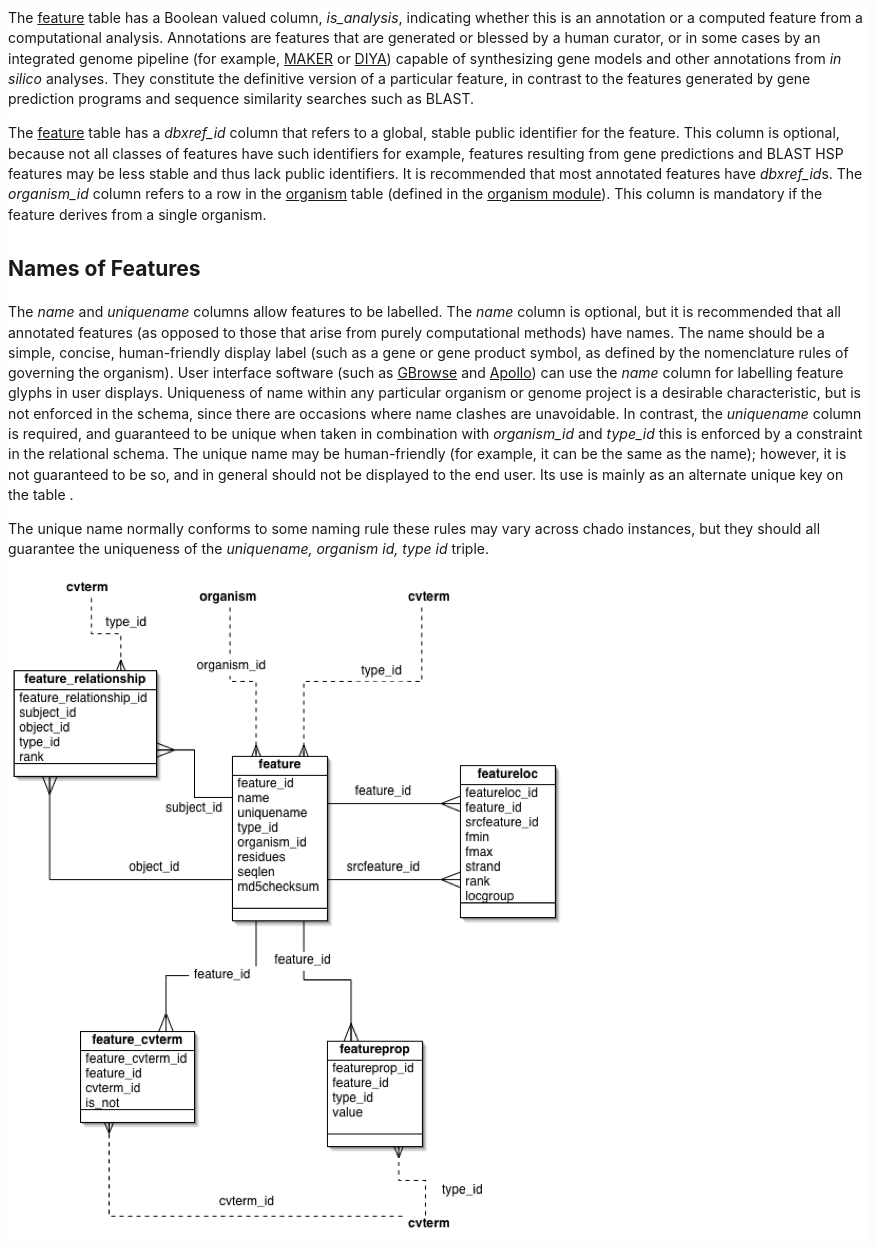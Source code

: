 The [feature](#Table:_feature) table has a Boolean valued column,
*is_analysis*, indicating whether this is an annotation or a computed
feature from a computational analysis. Annotations are features that are
generated or blessed by a human curator, or in some cases by an
integrated genome pipeline (for example, [MAKER](MAKER.1 "MAKER") or
[DIYA](DIYA "DIYA")) capable of synthesizing gene models and other
annotations from *in silico* analyses. They constitute the definitive
version of a particular feature, in contrast to the features generated
by gene prediction programs and sequence similarity searches such as
BLAST.

The [feature](#Table:_feature) table has a *dbxref_id* column that
refers to a global, stable public identifier for the feature. This
column is optional, because not all classes of features have such
identifiers for example, features resulting from gene predictions and
BLAST HSP features may be less stable and thus lack public identifiers.
It is recommended that most annotated features have *dbxref_id*s. The
*organism_id* column refers to a row in the
[organism](Chado_Tables#Table:_organism "Chado Tables") table (defined
in the [organism
module](Chado_Organism_Module "Chado Organism Module")). This column is
mandatory if the feature derives from a single organism.

## <span id="Names_of_Features" class="mw-headline">Names of Features</span>

The *name* and *uniquename* columns allow features to be labelled. The
*name* column is optional, but it is recommended that all annotated
features (as opposed to those that arise from purely computational
methods) have names. The name should be a simple, concise,
human-friendly display label (such as a gene or gene product symbol, as
defined by the nomenclature rules of governing the organism). User
interface software (such as [GBrowse](GBrowse.1 "GBrowse") and
[Apollo](Apollo.1 "Apollo")) can use the *name* column for labelling
feature glyphs in user displays. Uniqueness of name within any
particular organism or genome project is a desirable characteristic, but
is not enforced in the schema, since there are occasions where name
clashes are unavoidable. In contrast, the *uniquename* column is
required, and guaranteed to be unique when taken in combination with
*organism_id* and *type_id* this is enforced by a constraint in the
relational schema. The unique name may be human-friendly (for example,
it can be the same as the name); however, it is not guaranteed to be so,
and in general should not be displayed to the end user. Its use is
mainly as an alternate unique key on the table .

The unique name normally conforms to some naming rule these rules may
vary across chado instances, but they should all guarantee the
uniqueness of the *uniquename, organism id, type id* triple.

  
<a href="File:Feature-tables.png" class="image"><img
src="../mediawiki/images/2/2e/Feature-tables.png" width="555"
height="661" alt="Feature-tables.png" /></a>
